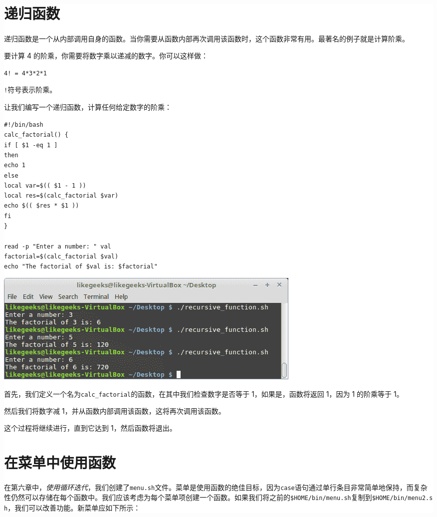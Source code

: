 # 递归函数

递归函数是一个从内部调用自身的函数。当你需要从函数内部再次调用该函数时，这个函数非常有用。最著名的例子就是计算阶乘。

要计算 4 的阶乘，你需要将数字乘以递减的数字。你可以这样做：

```
4! = 4*3*2*1
```

`!`符号表示阶乘。

让我们编写一个递归函数，计算任何给定数字的阶乘：

```
#!/bin/bash 
calc_factorial() { 
if [ $1 -eq 1 ] 
then 
echo 1 
else 
local var=$(( $1 - 1 )) 
local res=$(calc_factorial $var) 
echo $(( $res * $1 )) 
fi 
} 

read -p "Enter a number: " val 
factorial=$(calc_factorial $val) 
echo "The factorial of $val is: $factorial" 
```

![](img/0b71574b-6af6-4bb3-b2e7-7ba140b064f1.png)

首先，我们定义一个名为`calc_factorial`的函数，在其中我们检查数字是否等于 1，如果是，函数将返回 1，因为 1 的阶乘等于 1。

然后我们将数字减 1，并从函数内部调用该函数，这将再次调用该函数。

这个过程将继续进行，直到它达到 1，然后函数将退出。

# 在菜单中使用函数

在第六章中，*使用循环迭代*，我们创建了`menu.sh`文件。菜单是使用函数的绝佳目标，因为`case`语句通过单行条目非常简单地保持，而复杂性仍然可以存储在每个函数中。我们应该考虑为每个菜单项创建一个函数。如果我们将之前的`$HOME/bin/menu.sh`复制到`$HOME/bin/menu2.sh`，我们可以改善功能。新菜单应如下所示：
